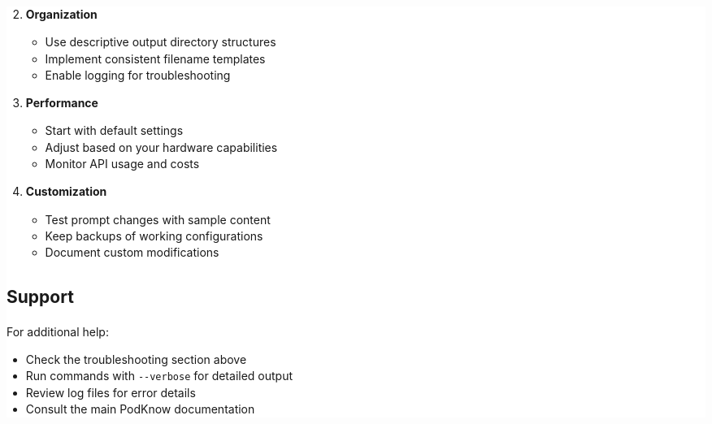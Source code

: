 2. **Organization**
   - Use descriptive output directory structures
   - Implement consistent filename templates
   - Enable logging for troubleshooting

3. **Performance**
   - Start with default settings
   - Adjust based on your hardware capabilities
   - Monitor API usage and costs

4. **Customization**
   - Test prompt changes with sample content
   - Keep backups of working configurations
   - Document custom modifications

## Support

For additional help:
- Check the troubleshooting section above
- Run commands with `--verbose` for detailed output
- Review log files for error details
- Consult the main PodKnow documentation